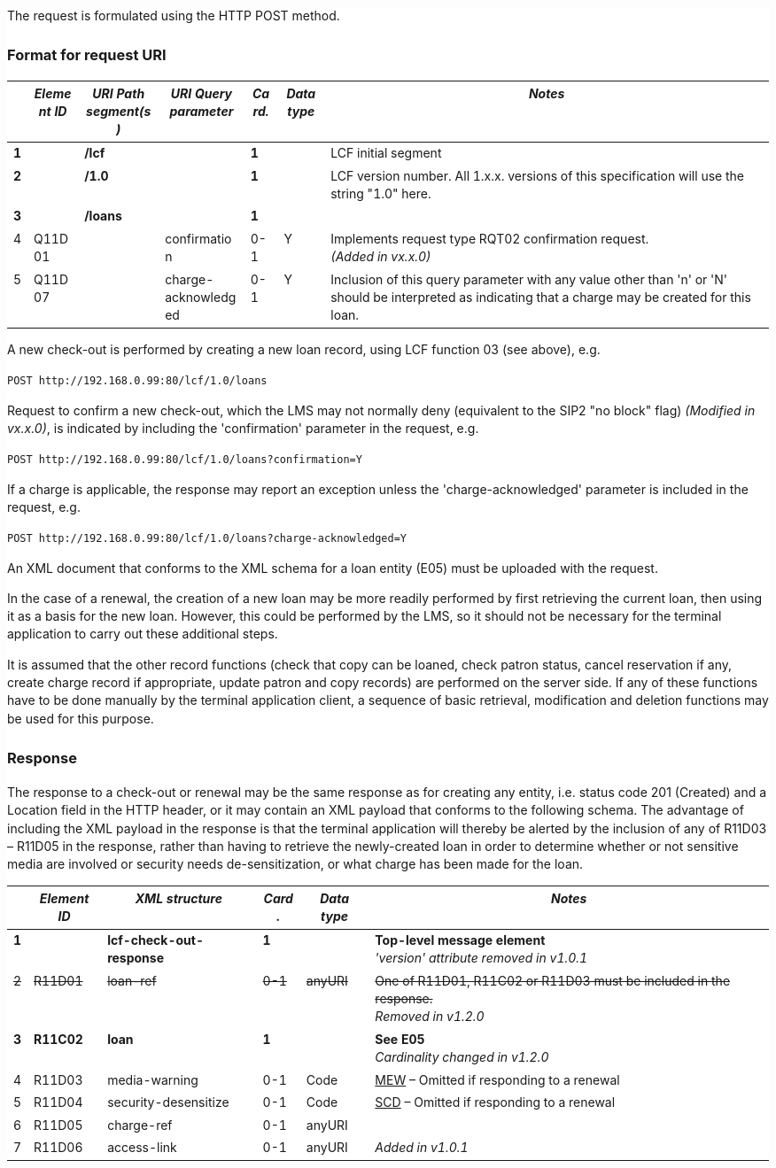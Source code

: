 The request is formulated using the HTTP POST method.

### Format for request URI 

|       | *Element ID* | *URI Path segment(s)* | *URI Query parameter* | *Card.* | *Data type* | *Notes*      |
|-------|--------------|-----------------------|-----------------------|---------|-------------|--------------|
| **1** |              | **/lcf**              |                       | **1**   |             | LCF initial segment |
| **2** |              | **/1.0**              |                       | **1**   |             | LCF version number. All 1.x.x. versions of this specification will use the string "1.0" here. |
| **3** |              | **/loans**            |                       | **1**   |             |              |
| 4     | Q11D01       |                       | confirmation          | 0-1     | Y           | Implements request type RQT02 confirmation request.<br/>*(Added in vx.x.0)*             |
| 5     | Q11D07       |                       | charge-acknowledged   | 0-1     | Y           | Inclusion of this query parameter with any value other than 'n' or 'N' should be interpreted as indicating that a charge may be created for this loan. |

A new check-out is performed by creating a new loan record, using LCF function 03 (see above), e.g.

    POST http://192.168.0.99:80/lcf/1.0/loans

Request to confirm a new check-out, which the LMS may not normally deny (equivalent to the SIP2 "no block" flag) *(Modified in vx.x.0)*, is indicated by including the 'confirmation' parameter in the request, e.g.

    POST http://192.168.0.99:80/lcf/1.0/loans?confirmation=Y

If a charge is applicable, the response may report an exception unless the 'charge-acknowledged' parameter is included in the request, e.g.

    POST http://192.168.0.99:80/lcf/1.0/loans?charge-acknowledged=Y

An XML document that conforms to the XML schema for a loan entity (E05) must be uploaded with the request.

In the case of a renewal, the creation of a new loan may be more readily performed by first retrieving the current loan, then using it as a basis for the new loan. However, this could be performed by the LMS, so it should not be necessary for the terminal application to carry out these additional steps.

It is assumed that the other record functions (check that copy can be loaned, check patron status, cancel reservation if any, create charge record if appropriate, update patron and copy records) are performed on the server side. If any of these functions have to be done manually by the terminal application client, a sequence of basic retrieval, modification and deletion functions may be used for this purpose.

### Response

The response to a check-out or renewal may be the same response as for creating any entity, i.e. status code 201 (Created) and a Location field in the HTTP header, or it may contain an XML payload that conforms to the following schema. The advantage of including the XML payload in the response is that the terminal application will thereby be alerted by the inclusion of any of R11D03 – R11D05 in the response, rather than having to retrieve the newly-created loan in order to determine whether or not sensitive media are involved or security needs de-sensitization, or what charge has been made for the loan.

|       | *Element ID* | *XML structure*                          | *Card.* | *Data type* | *Notes*           |
|-------|--------------|------------------------------------------|---------|-------------|-------------------|
| **1** |              | **lcf-check-out-response** | **1**   |             | **Top-level message element**<br/>*'version' attribute removed in v1.0.1*                                                                  |
| ~~2~~ | ~~R11D01~~   | ~~loan-ref~~                             | ~~0-1~~ | ~~anyURI~~  | ~~One of R11D01, R11C02 or R11D03 must be included in the response.~~ <br/>*Removed in v1.2.0*                                              |
| **3** | **R11C02**   | **loan**                                 | **1** |             | **See E05**<br/>*Cardinality changed in v1.2.0* |
| 4     | R11D03       | media-warning                            | 0-1     | Code        | [MEW](LCF-CodeLists.md#MEW) – Omitted if responding to a renewal                                                              |
| 5     | R11D04       | security-desensitize                     | 0-1     | Code        | [SCD](LCF-CodeLists.md#SCD) – Omitted if responding to a renewal                                                              |
| 6     | R11D05       | charge-ref                               | 0-1     | anyURI      |                   |
| 7     | R11D06       | access-link                              | 0-1     | anyURI      | *Added in v1.0.1*    |
